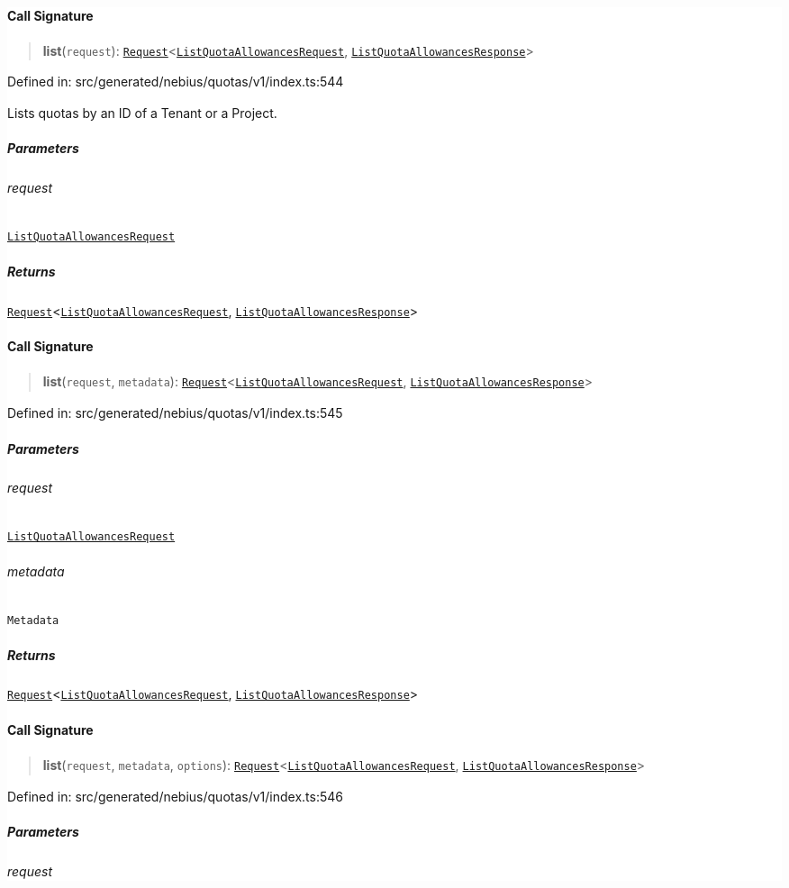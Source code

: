 #### Call Signature

> **list**(`request`): [`Request`](../../../../../runtime/request/classes/Request.md)\<[`ListQuotaAllowancesRequest`](../interfaces/ListQuotaAllowancesRequest.md), [`ListQuotaAllowancesResponse`](../interfaces/ListQuotaAllowancesResponse.md)\>

Defined in: src/generated/nebius/quotas/v1/index.ts:544

Lists quotas by an ID of a Tenant or a Project.

##### Parameters

###### request

[`ListQuotaAllowancesRequest`](../interfaces/ListQuotaAllowancesRequest.md)

##### Returns

[`Request`](../../../../../runtime/request/classes/Request.md)\<[`ListQuotaAllowancesRequest`](../interfaces/ListQuotaAllowancesRequest.md), [`ListQuotaAllowancesResponse`](../interfaces/ListQuotaAllowancesResponse.md)\>

#### Call Signature

> **list**(`request`, `metadata`): [`Request`](../../../../../runtime/request/classes/Request.md)\<[`ListQuotaAllowancesRequest`](../interfaces/ListQuotaAllowancesRequest.md), [`ListQuotaAllowancesResponse`](../interfaces/ListQuotaAllowancesResponse.md)\>

Defined in: src/generated/nebius/quotas/v1/index.ts:545

##### Parameters

###### request

[`ListQuotaAllowancesRequest`](../interfaces/ListQuotaAllowancesRequest.md)

###### metadata

`Metadata`

##### Returns

[`Request`](../../../../../runtime/request/classes/Request.md)\<[`ListQuotaAllowancesRequest`](../interfaces/ListQuotaAllowancesRequest.md), [`ListQuotaAllowancesResponse`](../interfaces/ListQuotaAllowancesResponse.md)\>

#### Call Signature

> **list**(`request`, `metadata`, `options`): [`Request`](../../../../../runtime/request/classes/Request.md)\<[`ListQuotaAllowancesRequest`](../interfaces/ListQuotaAllowancesRequest.md), [`ListQuotaAllowancesResponse`](../interfaces/ListQuotaAllowancesResponse.md)\>

Defined in: src/generated/nebius/quotas/v1/index.ts:546

##### Parameters

###### request

